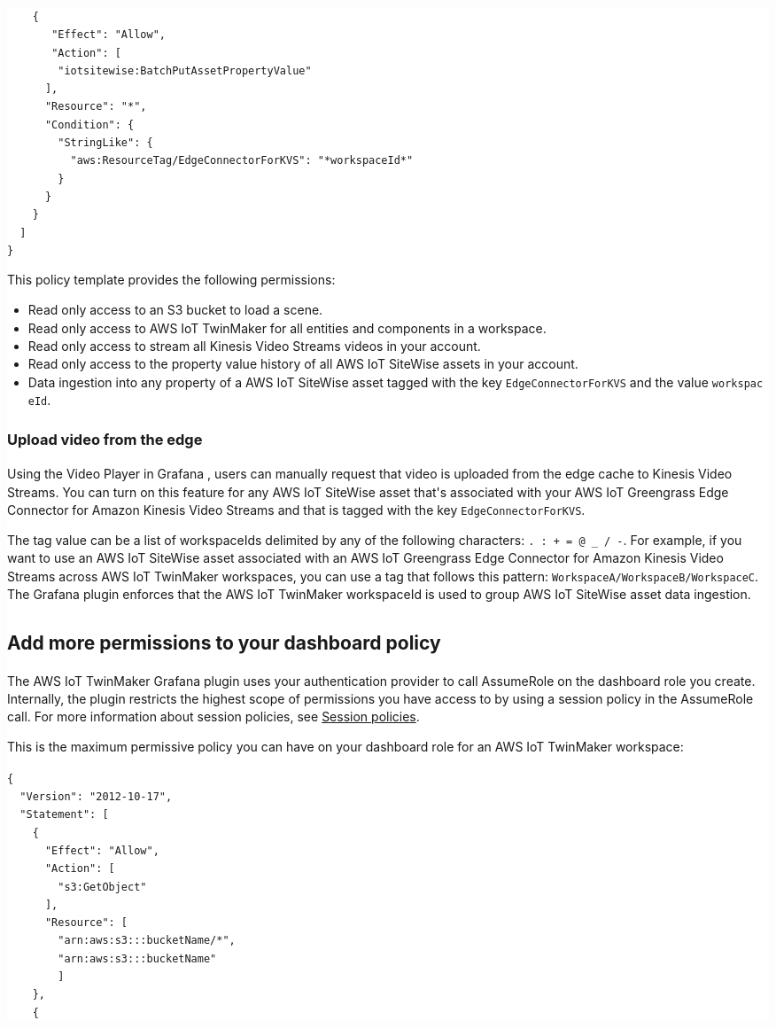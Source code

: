 ```
    {
       "Effect": "Allow",
       "Action": [
        "iotsitewise:BatchPutAssetPropertyValue"
      ],
      "Resource": "*",
      "Condition": {
        "StringLike": {
          "aws:ResourceTag/EdgeConnectorForKVS": "*workspaceId*"
        } 
      }
    }
  ]
}
```
This policy template provides the following permissions:  
+ Read only access to an S3 bucket to load a scene\.
+ Read only access to AWS IoT TwinMaker for all entities and components in a workspace\.
+ Read only access to stream all Kinesis Video Streams videos in your account\.
+ Read only access to the property value history of all AWS IoT SiteWise assets in your account\.
+ Data ingestion into any property of a AWS IoT SiteWise asset tagged with the key `EdgeConnectorForKVS` and the value `workspaceId`\.

### Upload video from the edge<a name="tagging-camera-assets"></a>

Using the Video Player in Grafana , users can manually request that video is uploaded from the edge cache to Kinesis Video Streams\. You can turn on this feature for any AWS IoT SiteWise asset that's associated with your AWS IoT Greengrass Edge Connector for Amazon Kinesis Video Streams and that is tagged with the key `EdgeConnectorForKVS`\.

The tag value can be a list of workspaceIds delimited by any of the following characters: `. : + = @ _ / -`\. For example, if you want to use an AWS IoT SiteWise asset associated with an AWS IoT Greengrass Edge Connector for Amazon Kinesis Video Streams across AWS IoT TwinMaker workspaces, you can use a tag that follows this pattern: `WorkspaceA/WorkspaceB/WorkspaceC`\. The Grafana plugin enforces that the AWS IoT TwinMaker workspaceId is used to group AWS IoT SiteWise asset data ingestion\.

## Add more permissions to your dashboard policy<a name="adding-more-permissions"></a>

The AWS IoT TwinMaker Grafana plugin uses your authentication provider to call AssumeRole on the dashboard role you create\. Internally, the plugin restricts the highest scope of permissions you have access to by using a session policy in the AssumeRole call\. For more information about session policies, see [Session policies](https://docs.aws.amazon.com/IAM/latest/UserGuide/access_policies.html#policies_session)\.

This is the maximum permissive policy you can have on your dashboard role for an AWS IoT TwinMaker workspace:

```
{
  "Version": "2012-10-17",
  "Statement": [
    { 
      "Effect": "Allow",
      "Action": [
        "s3:GetObject"
      ],
      "Resource": [
        "arn:aws:s3:::bucketName/*",
        "arn:aws:s3:::bucketName"
        ]
    },
    {
```